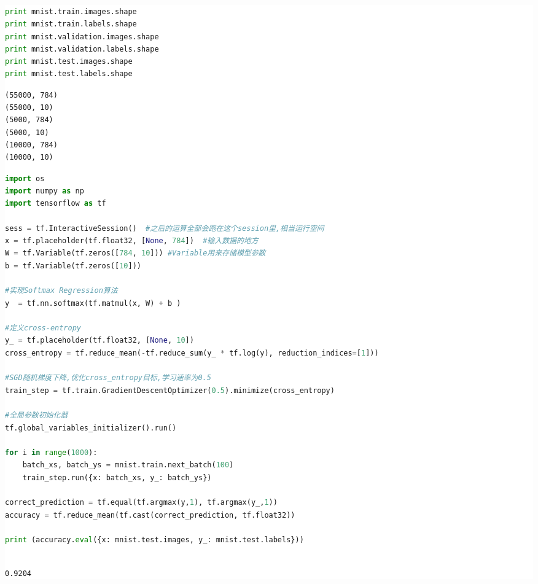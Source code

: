 

```python
print mnist.train.images.shape
print mnist.train.labels.shape
print mnist.validation.images.shape
print mnist.validation.labels.shape
print mnist.test.images.shape
print mnist.test.labels.shape
```

    (55000, 784)
    (55000, 10)
    (5000, 784)
    (5000, 10)
    (10000, 784)
    (10000, 10)



```python
import os
import numpy as np
import tensorflow as tf

sess = tf.InteractiveSession()  #之后的运算全部会跑在这个session里,相当运行空间
x = tf.placeholder(tf.float32, [None, 784])  #输入数据的地方
W = tf.Variable(tf.zeros([784, 10])) #Variable用来存储模型参数
b = tf.Variable(tf.zeros([10]))

#实现Softmax Regression算法
y  = tf.nn.softmax(tf.matmul(x, W) + b )

#定义cross-entropy
y_ = tf.placeholder(tf.float32, [None, 10])
cross_entropy = tf.reduce_mean(-tf.reduce_sum(y_ * tf.log(y), reduction_indices=[1]))
 
#SGD随机梯度下降,优化cross_entropy目标,学习速率为0.5
train_step = tf.train.GradientDescentOptimizer(0.5).minimize(cross_entropy)

#全局参数初始化器
tf.global_variables_initializer().run()

for i in range(1000):
    batch_xs, batch_ys = mnist.train.next_batch(100)
    train_step.run({x: batch_xs, y_: batch_ys})

correct_prediction = tf.equal(tf.argmax(y,1), tf.argmax(y_,1))
accuracy = tf.reduce_mean(tf.cast(correct_prediction, tf.float32))

print (accuracy.eval({x: mnist.test.images, y_: mnist.test.labels}))
    
```

    0.9204

